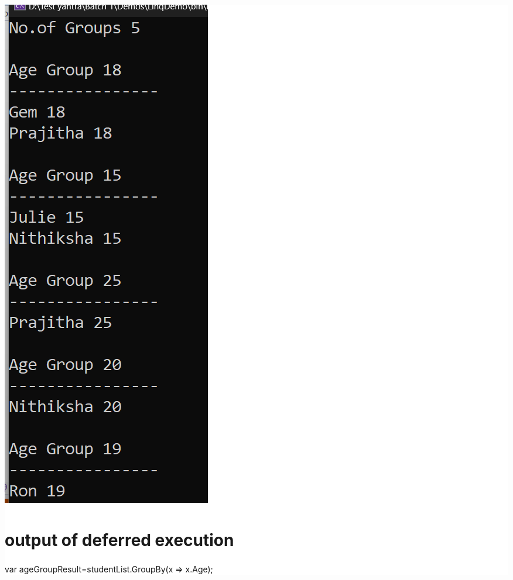 ![alt text](image-2.png)
# output of deferred execution
 var ageGroupResult=studentList.GroupBy(x => x.Age);